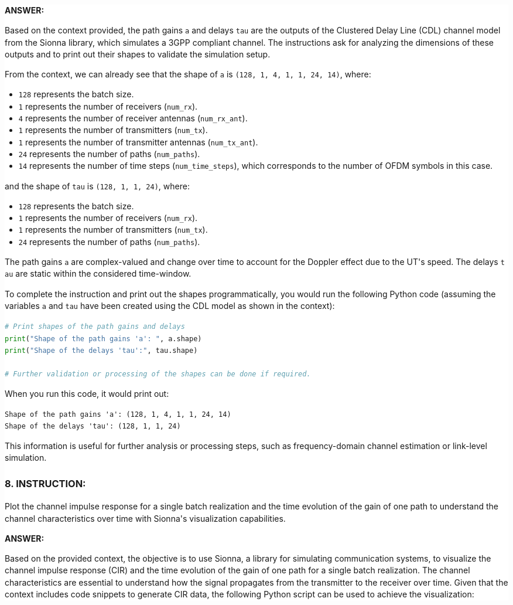 **ANSWER:**

Based on the context provided, the path gains `a` and delays `tau` are the outputs of the Clustered Delay Line (CDL) channel model from the Sionna library, which simulates a 3GPP compliant channel. The instructions ask for analyzing the dimensions of these outputs and to print out their shapes to validate the simulation setup.

From the context, we can already see that the shape of `a` is `(128, 1, 4, 1, 1, 24, 14)`, where:
- `128` represents the batch size.
- `1` represents the number of receivers (`num_rx`).
- `4` represents the number of receiver antennas (`num_rx_ant`).
- `1` represents the number of transmitters (`num_tx`).
- `1` represents the number of transmitter antennas (`num_tx_ant`).
- `24` represents the number of paths (`num_paths`).
- `14` represents the number of time steps (`num_time_steps`), which corresponds to the number of OFDM symbols in this case.

and the shape of `tau` is `(128, 1, 1, 24)`, where:
- `128` represents the batch size.
- `1` represents the number of receivers (`num_rx`).
- `1` represents the number of transmitters (`num_tx`).
- `24` represents the number of paths (`num_paths`).

The path gains `a` are complex-valued and change over time to account for the Doppler effect due to the UT's speed. The delays `tau` are static within the considered time-window.

To complete the instruction and print out the shapes programmatically, you would run the following Python code (assuming the variables `a` and `tau` have been created using the CDL model as shown in the context):

```python
# Print shapes of the path gains and delays
print("Shape of the path gains 'a': ", a.shape)
print("Shape of the delays 'tau':", tau.shape)

# Further validation or processing of the shapes can be done if required.
```

When you run this code, it would print out:

```
Shape of the path gains 'a': (128, 1, 4, 1, 1, 24, 14)
Shape of the delays 'tau': (128, 1, 1, 24)
```

This information is useful for further analysis or processing steps, such as frequency-domain channel estimation or link-level simulation.

### 8. INSTRUCTION:
Plot the channel impulse response for a single batch realization and the time evolution of the gain of one path to understand the channel characteristics over time with Sionna's visualization capabilities.

**ANSWER:**

Based on the provided context, the objective is to use Sionna, a library for simulating communication systems, to visualize the channel impulse response (CIR) and the time evolution of the gain of one path for a single batch realization. The channel characteristics are essential to understand how the signal propagates from the transmitter to the receiver over time. Given that the context includes code snippets to generate CIR data, the following Python script can be used to achieve the visualization:
